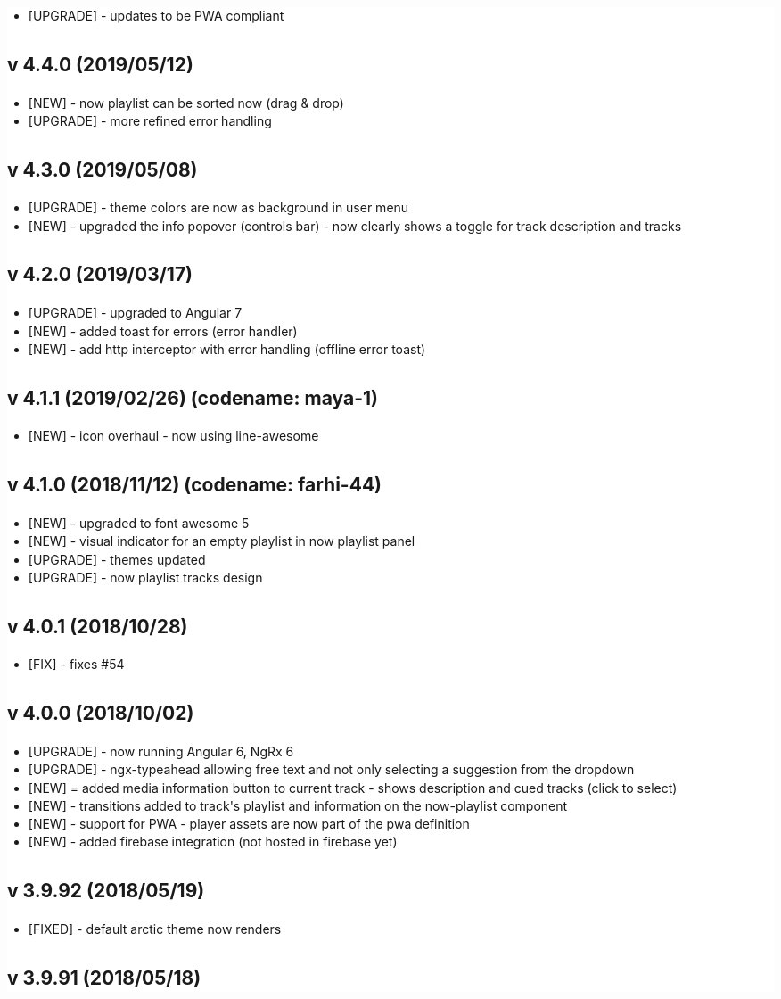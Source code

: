 - [UPGRADE] - updates to be PWA compliant

## v 4.4.0 (2019/05/12)

- [NEW] - now playlist can be sorted now (drag & drop)
- [UPGRADE] - more refined error handling

## v 4.3.0 (2019/05/08)

- [UPGRADE] - theme colors are now as background in user menu
- [NEW] - upgraded the info popover (controls bar) - now clearly shows a toggle for track description and tracks

## v 4.2.0 (2019/03/17)

- [UPGRADE] - upgraded to Angular 7
- [NEW] - added toast for errors (error handler)
- [NEW] - add http interceptor with error handling (offline error toast)

## v 4.1.1 (2019/02/26) (codename: maya-1)

- [NEW] - icon overhaul - now using line-awesome

## v 4.1.0 (2018/11/12) (codename: farhi-44)

- [NEW] - upgraded to font awesome 5
- [NEW] - visual indicator for an empty playlist in now playlist panel
- [UPGRADE] - themes updated
- [UPGRADE] - now playlist tracks design

## v 4.0.1 (2018/10/28)

- [FIX] - fixes #54

## v 4.0.0 (2018/10/02)

- [UPGRADE] - now running Angular 6, NgRx 6
- [UPGRADE] - ngx-typeahead allowing free text and not only selecting a suggestion from the dropdown
- [NEW] = added media information button to current track - shows description and cued tracks (click to select)
- [NEW] - transitions added to track's playlist and information on the now-playlist component
- [NEW] - support for PWA - player assets are now part of the pwa definition
- [NEW] - added firebase integration (not hosted in firebase yet)

## v 3.9.92 (2018/05/19)

- [FIXED] - default arctic theme now renders

## v 3.9.91 (2018/05/18)

